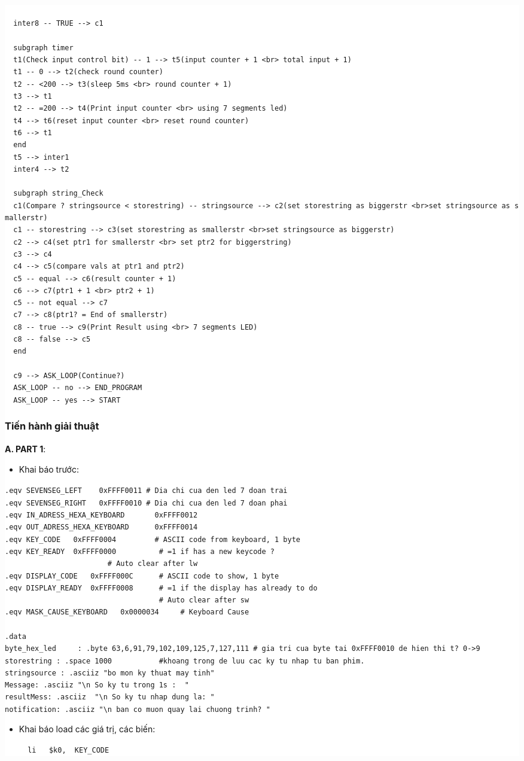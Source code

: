 ```mermaid

  inter8 -- TRUE --> c1

  subgraph timer
  t1(Check input control bit) -- 1 --> t5(input counter + 1 <br> total input + 1)
  t1 -- 0 --> t2(check round counter)
  t2 -- <200 --> t3(sleep 5ms <br> round counter + 1)
  t3 --> t1
  t2 -- =200 --> t4(Print input counter <br> using 7 segments led)
  t4 --> t6(reset input counter <br> reset round counter)
  t6 --> t1
  end
  t5 --> inter1
  inter4 --> t2

  subgraph string_Check
  c1(Compare ? stringsource < storestring) -- stringsource --> c2(set storestring as biggerstr <br>set stringsource as smallerstr)
  c1 -- storestring --> c3(set storestring as smallerstr <br>set stringsource as biggerstr)
  c2 --> c4(set ptr1 for smallerstr <br> set ptr2 for biggerstring)
  c3 --> c4
  c4 --> c5(compare vals at ptr1 and ptr2)
  c5 -- equal --> c6(result counter + 1)
  c6 --> c7(ptr1 + 1 <br> ptr2 + 1)
  c5 -- not equal --> c7
  c7 --> c8(ptr1? = End of smallerstr)
  c8 -- true --> c9(Print Result using <br> 7 segments LED)
  c8 -- false --> c5
  end

  c9 --> ASK_LOOP(Continue?)
  ASK_LOOP -- no --> END_PROGRAM
  ASK_LOOP -- yes --> START
```

### Tiến hành giải thuật
**A. PART 1**:
* Khai báo trước:
```shell
.eqv SEVENSEG_LEFT    0xFFFF0011 # Dia chi cua den led 7 doan trai	
.eqv SEVENSEG_RIGHT   0xFFFF0010 # Dia chi cua den led 7 doan phai 
.eqv IN_ADRESS_HEXA_KEYBOARD       0xFFFF0012  
.eqv OUT_ADRESS_HEXA_KEYBOARD      0xFFFF0014	
.eqv KEY_CODE   0xFFFF0004         # ASCII code from keyboard, 1 byte 
.eqv KEY_READY  0xFFFF0000        	# =1 if has a new keycode ?                                  
				        # Auto clear after lw  
.eqv DISPLAY_CODE   0xFFFF000C   	# ASCII code to show, 1 byte 
.eqv DISPLAY_READY  0xFFFF0008   	# =1 if the display has already to do  
	                                # Auto clear after sw  
.eqv MASK_CAUSE_KEYBOARD   0x0000034     # Keyboard Cause    
  
.data 
byte_hex_led     : .byte 63,6,91,79,102,109,125,7,127,111 # gia tri cua byte tai 0xFFFF0010 de hien thi t? 0->9
storestring : .space 1000			#khoang trong de luu cac ky tu nhap tu ban phim.
stringsource : .asciiz "bo mon ky thuat may tinh" 
Message: .asciiz "\n So ky tu trong 1s :  "
resultMess: .asciiz  "\n So ky tu nhap dung la: "  
notification: .asciiz "\n ban co muon quay lai chuong trinh? "
```
* Khai báo load các giá trị, các biến:
  ```shell
    li   $k0,  KEY_CODE              
  ```